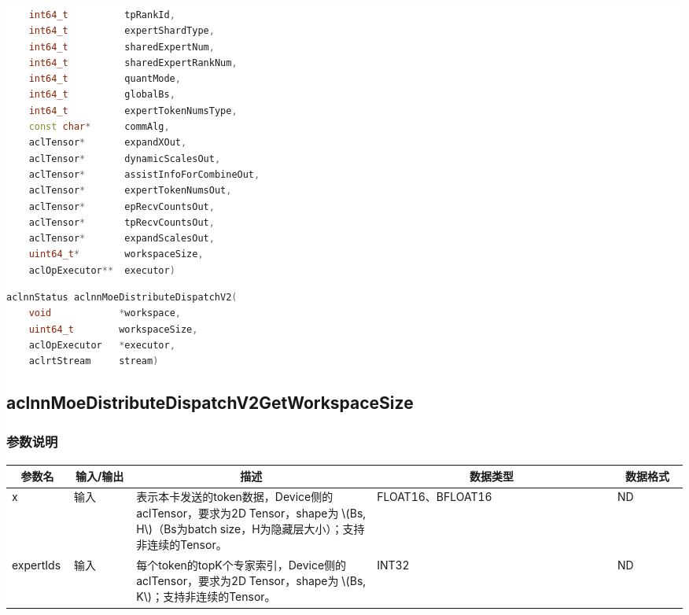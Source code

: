 ```cpp
    int64_t          tpRankId,
    int64_t          expertShardType,
    int64_t          sharedExpertNum,
    int64_t          sharedExpertRankNum,
    int64_t          quantMode,
    int64_t          globalBs,
    int64_t          expertTokenNumsType,
    const char*      commAlg,
    aclTensor*       expandXOut,
    aclTensor*       dynamicScalesOut,
    aclTensor*       assistInfoForCombineOut,
    aclTensor*       expertTokenNumsOut,
    aclTensor*       epRecvCountsOut,
    aclTensor*       tpRecvCountsOut,
    aclTensor*       expandScalesOut,
    uint64_t*        workspaceSize,
    aclOpExecutor**  executor)
```

```cpp
aclnnStatus aclnnMoeDistributeDispatchV2(
    void            *workspace,
    uint64_t        workspaceSize,
    aclOpExecutor   *executor,
    aclrtStream     stream)
```

## aclnnMoeDistributeDispatchV2GetWorkspaceSize

### 参数说明

<table style="undefined;table-layout: fixed; width: 1576px">
 <colgroup>
  <col style="width: 170px">
  <col style="width: 170px">
  <col style="width: 800px">
  <col style="width: 800px">
  <col style="width: 200px">
 </colgroup>
 <thead>
  <tr>
   <th>参数名</th>
   <th>输入/输出</th>
   <th>描述</th>
   <th>数据类型</th>
   <th>数据格式</th>
  </tr>
 </thead>
 <tbody>
  <tr>
   <td>x</td>
   <td>输入</td>
   <td>表示本卡发送的token数据，Device侧的aclTensor，要求为2D Tensor，shape为 \(Bs, H\)（Bs为batch size，H为隐藏层大小）；支持非连续的Tensor。</td>
   <td>FLOAT16、BFLOAT16</td>
   <td>ND</td>
  </tr>
  <tr>
   <td>expertIds</td>
   <td>输入</td>
   <td>每个token的topK个专家索引，Device侧的aclTensor，要求为2D Tensor，shape为 \(Bs, K\)；支持非连续的Tensor。</td>
   <td>INT32</td>
   <td>ND</td>